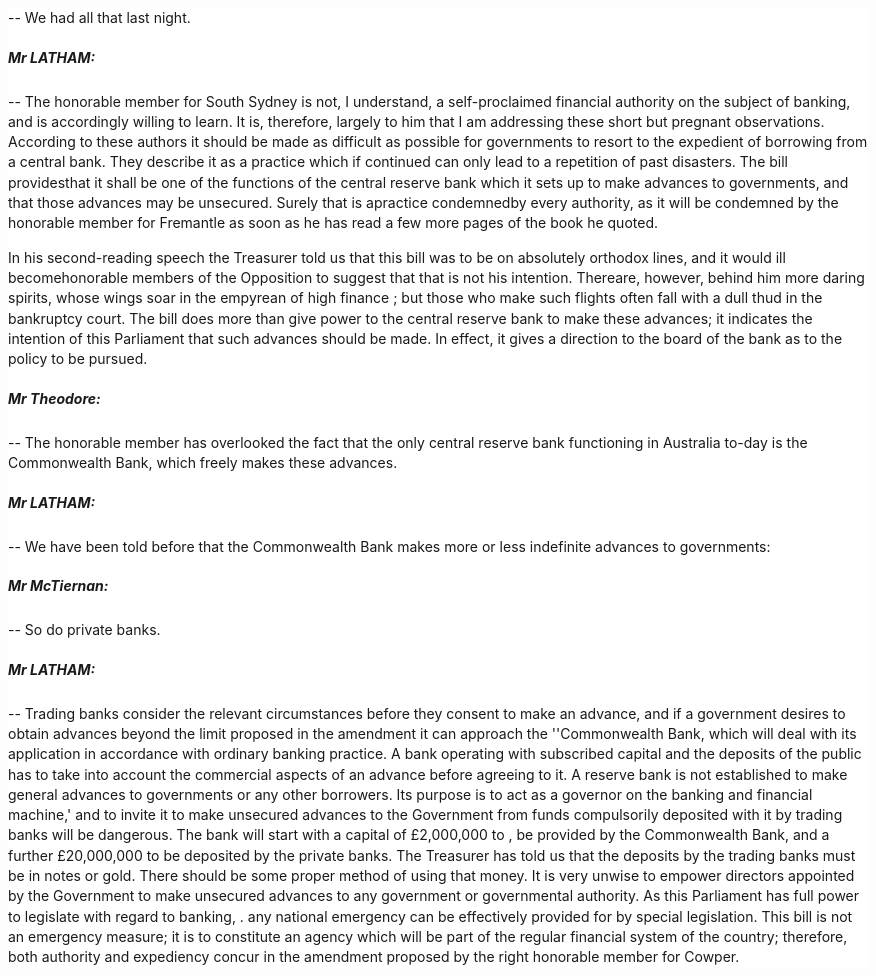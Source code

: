 -- We had all that last night. 

##### Mr LATHAM:

-- The honorable member for South Sydney is not, I understand, a self-proclaimed financial authority on the subject of banking, and is accordingly willing to learn. It is, therefore, largely to him that I am addressing these short but pregnant observations. According to these authors it should be made as difficult as possible for governments to resort to the expedient of borrowing from a central bank. They describe it as a practice which if continued can only lead to a repetition of past disasters. The bill providesthat it shall be one of the functions of the central reserve bank which it sets up to make advances to governments, and that those advances may be unsecured. Surely that is apractice condemnedby every authority, as it will be condemned by the honorable member for Fremantle as soon as he has read a few more pages of the book he quoted. 

In his second-reading speech the Treasurer told us that this bill was to be on absolutely orthodox lines, and it would ill becomehonorable members of the Opposition to suggest that that is not his intention. Thereare, however, behind him more daring spirits, whose wings soar in the empyrean of high finance ; but those who make such flights often fall with a dull thud in the bankruptcy court. The bill does more than give power to the central reserve bank to make these advances; it indicates the intention of this Parliament that such advances should be made. In effect, it gives a direction to the board of the bank as to the policy to be pursued. 

##### Mr Theodore:

-- The honorable member has overlooked the fact that the only central reserve bank functioning in Australia to-day is the Commonwealth Bank, which freely makes these advances. 

##### Mr LATHAM:

-- We have been told before that the Commonwealth Bank makes more or less indefinite advances to governments: 

##### Mr McTiernan:

-- So do private banks. 

##### Mr LATHAM:

-- Trading banks consider the relevant circumstances before they consent to make an advance, and if a government desires to obtain advances beyond the limit proposed in the amendment it can approach the ''Commonwealth Bank, which will deal with its application in accordance with ordinary banking practice. A bank operating with subscribed capital and the deposits of the public has to take into account the commercial aspects of an advance before agreeing to it. A reserve bank is not established to make general advances to governments or any other borrowers. Its purpose is to act as a governor on the banking and financial machine,' and to invite it to make unsecured advances to the Government from funds compulsorily deposited with it by trading banks will be dangerous. The bank will start with a capital of £2,000,000 to , be provided by the Commonwealth Bank, and a further £20,000,000 to be deposited by the private banks. The Treasurer has told us that the deposits by the trading banks must be in notes or gold. There should be some proper method of using that money. It is very unwise to empower directors appointed by the Government to make unsecured advances to any government or governmental authority. As this Parliament has full power to legislate with regard to banking, . any national emergency  can be effectively provided for by special legislation. This bill is not an emergency measure; it is to constitute an agency which will be part of the regular financial system of the country; therefore, both authority and expediency concur in the amendment proposed by the right honorable member for Cowper. 
